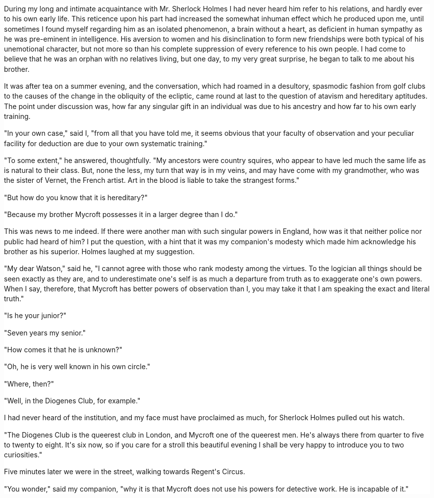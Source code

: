 During my long and intimate acquaintance with Mr. Sherlock Holmes I had never heard him refer to his relations, and hardly ever to his own early life. This reticence upon his part had increased the somewhat inhuman effect which he produced upon me, until sometimes I found myself regarding him as an isolated phenomenon, a brain without a heart, as deficient in human sympathy as he was pre-eminent in intelligence. His aversion to women and his disinclination to form new friendships were both typical of his unemotional character, but not more so than his complete suppression of every reference to his own people. I had come to believe that he was an orphan with no relatives living, but one day, to my very great surprise, he began to talk to me about his brother.

It was after tea on a summer evening, and the conversation, which had roamed in a desultory, spasmodic fashion from golf clubs to the causes of the change in the obliquity of the ecliptic, came round at last to the question of atavism and hereditary aptitudes. The point under discussion was, how far any singular gift in an individual was due to his ancestry and how far to his own early training.

"In your own case," said I, "from all that you have told me, it seems obvious that your faculty of observation and your peculiar facility for deduction are due to your own systematic training."

"To some extent," he answered, thoughtfully. "My ancestors were country squires, who appear to have led much the same life as is natural to their class. But, none the less, my turn that way is in my veins, and may have come with my grandmother, who was the sister of Vernet, the French artist. Art in the blood is liable to take the strangest forms."

"But how do you know that it is hereditary?"

"Because my brother Mycroft possesses it in a larger degree than I do."

This was news to me indeed. If there were another man with such singular powers in England, how was it that neither police nor public had heard of him? I put the question, with a hint that it was my companion's modesty which made him acknowledge his brother as his superior. Holmes laughed at my suggestion.

"My dear Watson," said he, "I cannot agree with those who rank modesty among the virtues. To the logician all things should be seen exactly as they are, and to underestimate one's self is as much a departure from truth as to exaggerate one's own powers. When I say, therefore, that Mycroft has better powers of observation than I, you may take it that I am speaking the exact and literal truth."

"Is he your junior?"

"Seven years my senior."

"How comes it that he is unknown?"

"Oh, he is very well known in his own circle."

"Where, then?"

"Well, in the Diogenes Club, for example."

I had never heard of the institution, and my face must have proclaimed as much, for Sherlock Holmes pulled out his watch.

"The Diogenes Club is the queerest club in London, and Mycroft one of the queerest men. He's always there from quarter to five to twenty to eight. It's six now, so if you care for a stroll this beautiful evening I shall be very happy to introduce you to two curiosities."

Five minutes later we were in the street, walking towards Regent's Circus.

"You wonder," said my companion, "why it is that Mycroft does not use his powers for detective work. He is incapable of it."
